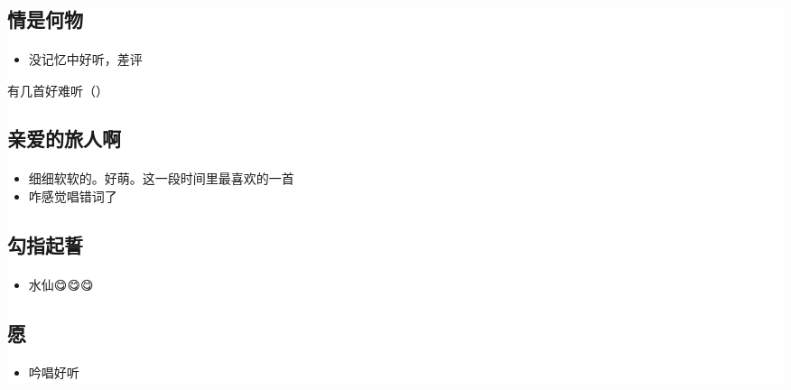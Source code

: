 ## 情是何物
* 没记忆中好听，差评

有几首好难听（）  

## 亲爱的旅人啊
* 细细软软的。好萌。这一段时间里最喜欢的一首
* 咋感觉唱错词了

## 勾指起誓
* 水仙😋😋😋

## 愿
* 吟唱好听